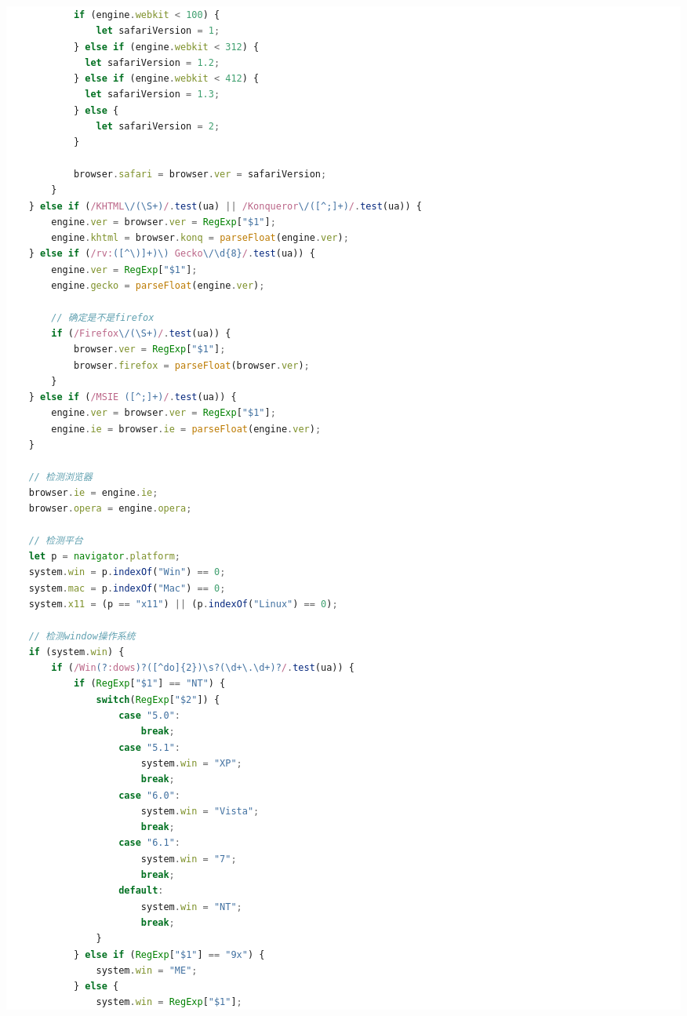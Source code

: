   ```js
              if (engine.webkit < 100) {
                  let safariVersion = 1;
              } else if (engine.webkit < 312) {
                let safariVersion = 1.2;  
              } else if (engine.webkit < 412) {
                let safariVersion = 1.3;
              } else {
                  let safariVersion = 2;
              }

              browser.safari = browser.ver = safariVersion;
          }
      } else if (/KHTML\/(\S+)/.test(ua) || /Konqueror\/([^;]+)/.test(ua)) {
          engine.ver = browser.ver = RegExp["$1"];
          engine.khtml = browser.konq = parseFloat(engine.ver);
      } else if (/rv:([^\)]+)\) Gecko\/\d{8}/.test(ua)) {
          engine.ver = RegExp["$1"];
          engine.gecko = parseFloat(engine.ver);

          // 确定是不是firefox
          if (/Firefox\/(\S+)/.test(ua)) {
              browser.ver = RegExp["$1"];
              browser.firefox = parseFloat(browser.ver);
          }
      } else if (/MSIE ([^;]+)/.test(ua)) {
          engine.ver = browser.ver = RegExp["$1"];
          engine.ie = browser.ie = parseFloat(engine.ver);
      }

      // 检测浏览器
      browser.ie = engine.ie;
      browser.opera = engine.opera;

      // 检测平台
      let p = navigator.platform;
      system.win = p.indexOf("Win") == 0;
      system.mac = p.indexOf("Mac") == 0;
      system.x11 = (p == "x11") || (p.indexOf("Linux") == 0);

      // 检测window操作系统
      if (system.win) {
          if (/Win(?:dows)?([^do]{2})\s?(\d+\.\d+)?/.test(ua)) {
              if (RegExp["$1"] == "NT") {
                  switch(RegExp["$2"]) {
                      case "5.0":
                          break;
                      case "5.1":
                          system.win = "XP";
                          break;
                      case "6.0":
                          system.win = "Vista";
                          break;
                      case "6.1":
                          system.win = "7";
                          break;
                      default:
                          system.win = "NT";
                          break;
                  }
              } else if (RegExp["$1"] == "9x") {
                  system.win = "ME";
              } else {
                  system.win = RegExp["$1"];
  ```